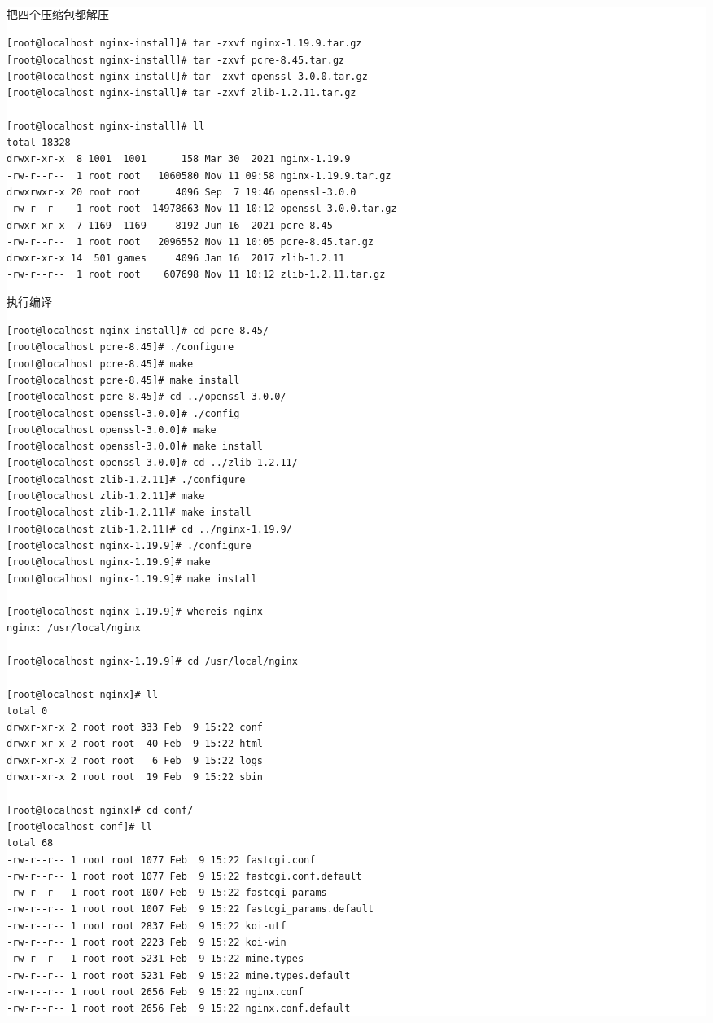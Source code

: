 把四个压缩包都解压

```shell
[root@localhost nginx-install]# tar -zxvf nginx-1.19.9.tar.gz
[root@localhost nginx-install]# tar -zxvf pcre-8.45.tar.gz
[root@localhost nginx-install]# tar -zxvf openssl-3.0.0.tar.gz
[root@localhost nginx-install]# tar -zxvf zlib-1.2.11.tar.gz

[root@localhost nginx-install]# ll
total 18328
drwxr-xr-x  8 1001  1001      158 Mar 30  2021 nginx-1.19.9
-rw-r--r--  1 root root   1060580 Nov 11 09:58 nginx-1.19.9.tar.gz
drwxrwxr-x 20 root root      4096 Sep  7 19:46 openssl-3.0.0
-rw-r--r--  1 root root  14978663 Nov 11 10:12 openssl-3.0.0.tar.gz
drwxr-xr-x  7 1169  1169     8192 Jun 16  2021 pcre-8.45
-rw-r--r--  1 root root   2096552 Nov 11 10:05 pcre-8.45.tar.gz
drwxr-xr-x 14  501 games     4096 Jan 16  2017 zlib-1.2.11
-rw-r--r--  1 root root    607698 Nov 11 10:12 zlib-1.2.11.tar.gz
```

执行编译

```shell
[root@localhost nginx-install]# cd pcre-8.45/
[root@localhost pcre-8.45]# ./configure
[root@localhost pcre-8.45]# make
[root@localhost pcre-8.45]# make install
[root@localhost pcre-8.45]# cd ../openssl-3.0.0/
[root@localhost openssl-3.0.0]# ./config
[root@localhost openssl-3.0.0]# make
[root@localhost openssl-3.0.0]# make install
[root@localhost openssl-3.0.0]# cd ../zlib-1.2.11/
[root@localhost zlib-1.2.11]# ./configure
[root@localhost zlib-1.2.11]# make
[root@localhost zlib-1.2.11]# make install
[root@localhost zlib-1.2.11]# cd ../nginx-1.19.9/
[root@localhost nginx-1.19.9]# ./configure
[root@localhost nginx-1.19.9]# make
[root@localhost nginx-1.19.9]# make install

[root@localhost nginx-1.19.9]# whereis nginx
nginx: /usr/local/nginx

[root@localhost nginx-1.19.9]# cd /usr/local/nginx

[root@localhost nginx]# ll
total 0
drwxr-xr-x 2 root root 333 Feb  9 15:22 conf
drwxr-xr-x 2 root root  40 Feb  9 15:22 html
drwxr-xr-x 2 root root   6 Feb  9 15:22 logs
drwxr-xr-x 2 root root  19 Feb  9 15:22 sbin

[root@localhost nginx]# cd conf/
[root@localhost conf]# ll
total 68
-rw-r--r-- 1 root root 1077 Feb  9 15:22 fastcgi.conf
-rw-r--r-- 1 root root 1077 Feb  9 15:22 fastcgi.conf.default
-rw-r--r-- 1 root root 1007 Feb  9 15:22 fastcgi_params
-rw-r--r-- 1 root root 1007 Feb  9 15:22 fastcgi_params.default
-rw-r--r-- 1 root root 2837 Feb  9 15:22 koi-utf
-rw-r--r-- 1 root root 2223 Feb  9 15:22 koi-win
-rw-r--r-- 1 root root 5231 Feb  9 15:22 mime.types
-rw-r--r-- 1 root root 5231 Feb  9 15:22 mime.types.default
-rw-r--r-- 1 root root 2656 Feb  9 15:22 nginx.conf
-rw-r--r-- 1 root root 2656 Feb  9 15:22 nginx.conf.default
```